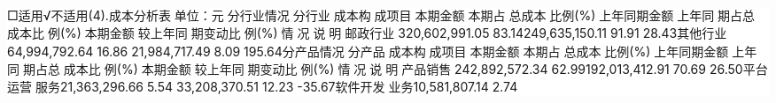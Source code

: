 □适用√不适用(4).成本分析表
单位：元
分行业情况
分行业
成本构
成项目
本期金额
本期占
总成本
比例(%)
上年同期金额
上年同
期占总
成本比
例(%)
本期金额
较上年同
期变动比
例(%)
情
况
说
明
邮政行业
320,602,991.05
83.14249,635,150.11
91.91
28.43其他行业64,994,792.64
16.86
21,984,717.49
8.09
195.64分产品情况
分产品
成本构
成项目
本期金额
本期占
总成本
比例(%)
上年同期金额
上年同
期占总
成本比
例(%)
本期金额
较上年同
期变动比
例(%)
情
况
说
明
产品销售
242,892,572.34
62.99192,013,412.91
70.69
26.50平台运营
服务21,363,296.66
5.54
33,208,370.51
12.23
-35.67软件开发
业务10,581,807.14
2.74